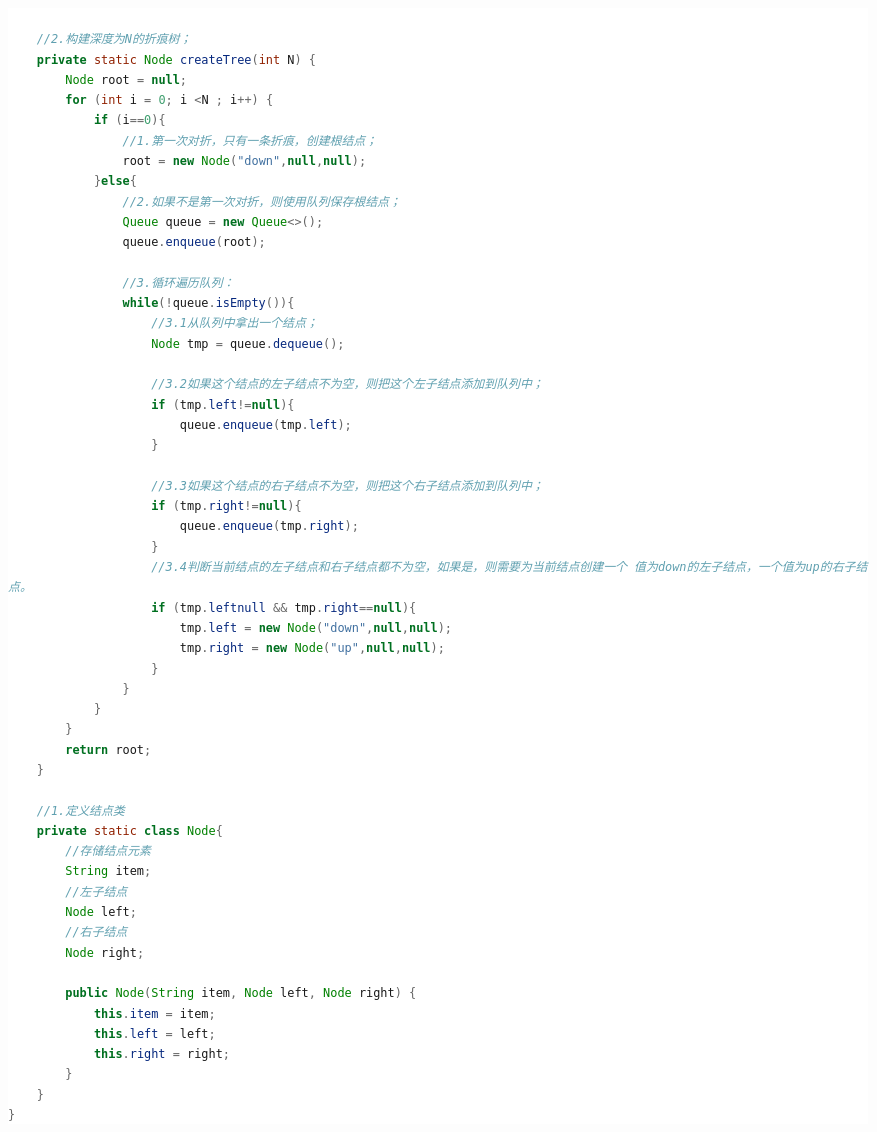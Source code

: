 ```java
    
    //2.构建深度为N的折痕树； 
    private static Node createTree(int N) { 
        Node root = null; 
        for (int i = 0; i <N ; i++) { 
            if (i==0){ 
                //1.第一次对折，只有一条折痕，创建根结点； 
                root = new Node("down",null,null); 
            }else{
                //2.如果不是第一次对折，则使用队列保存根结点； 
                Queue queue = new Queue<>(); 
                queue.enqueue(root); 
                
                //3.循环遍历队列： 
                while(!queue.isEmpty()){ 
                    //3.1从队列中拿出一个结点； 
                    Node tmp = queue.dequeue(); 
                    
                    //3.2如果这个结点的左子结点不为空，则把这个左子结点添加到队列中； 
                    if (tmp.left!=null){ 
                        queue.enqueue(tmp.left);
                    }
                    
                    //3.3如果这个结点的右子结点不为空，则把这个右子结点添加到队列中； 
                    if (tmp.right!=null){ 
                        queue.enqueue(tmp.right); 
                    }
                    //3.4判断当前结点的左子结点和右子结点都不为空，如果是，则需要为当前结点创建一个 值为down的左子结点，一个值为up的右子结点。 
                    if (tmp.leftnull && tmp.right==null){ 
                        tmp.left = new Node("down",null,null); 
                        tmp.right = new Node("up",null,null); 
                    } 
                } 
            } 
        }
        return root; 
    }
    
    //1.定义结点类 
    private static class Node{ 
        //存储结点元素 
        String item; 
        //左子结点 
        Node left; 
        //右子结点 
        Node right; 
        
		public Node(String item, Node left, Node right) { 
            this.item = item; 
            this.left = left; 
            this.right = right; 
        } 
    } 
} 
```

  








  
  
  


